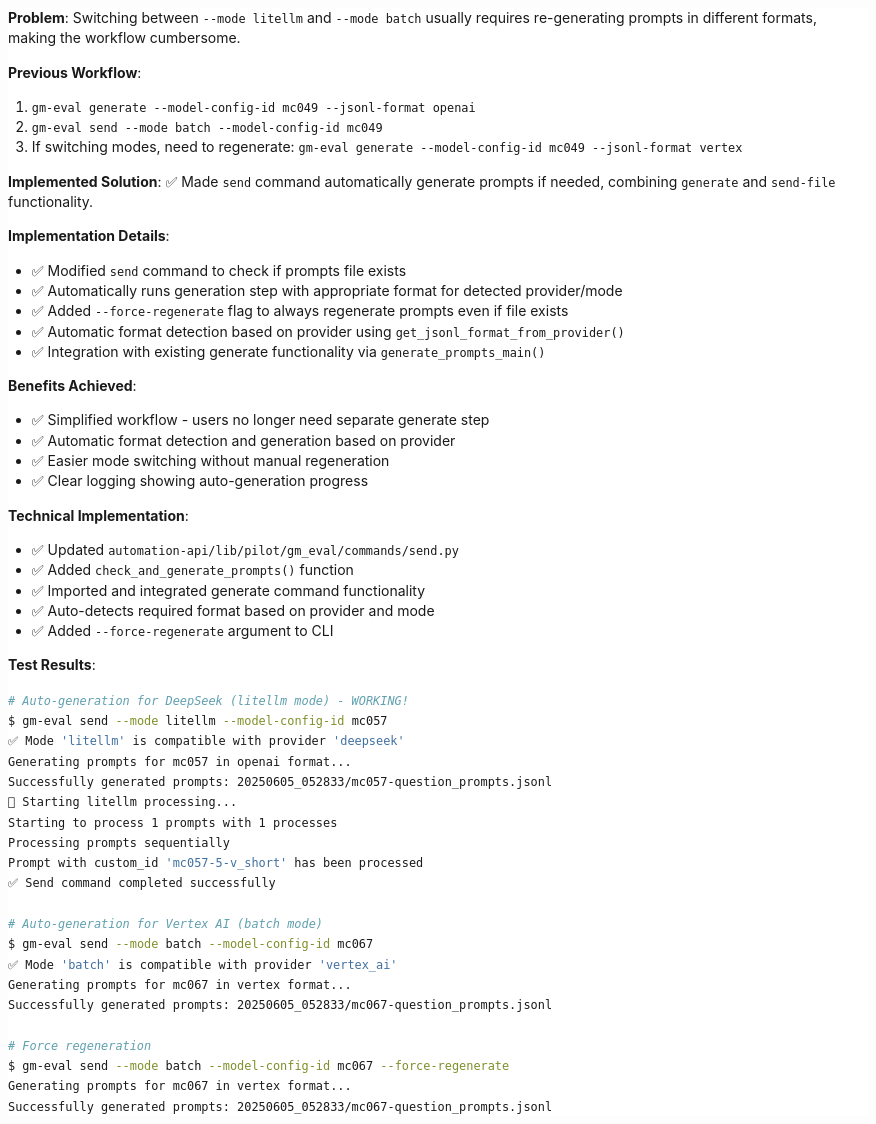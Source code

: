**Problem**: Switching between `--mode litellm` and `--mode batch` usually requires re-generating prompts in different formats, making the workflow cumbersome.

**Previous Workflow**:
1. `gm-eval generate --model-config-id mc049 --jsonl-format openai`
2. `gm-eval send --mode batch --model-config-id mc049`
3. If switching modes, need to regenerate: `gm-eval generate --model-config-id mc049 --jsonl-format vertex`

**Implemented Solution**:
✅ Made `send` command automatically generate prompts if needed, combining `generate` and `send-file` functionality.

**Implementation Details**:
- ✅ Modified `send` command to check if prompts file exists 
- ✅ Automatically runs generation step with appropriate format for detected provider/mode
- ✅ Added `--force-regenerate` flag to always regenerate prompts even if file exists
- ✅ Automatic format detection based on provider using `get_jsonl_format_from_provider()`
- ✅ Integration with existing generate functionality via `generate_prompts_main()`

**Benefits Achieved**:
- ✅ Simplified workflow - users no longer need separate generate step
- ✅ Automatic format detection and generation based on provider
- ✅ Easier mode switching without manual regeneration
- ✅ Clear logging showing auto-generation progress

**Technical Implementation**:
- ✅ Updated `automation-api/lib/pilot/gm_eval/commands/send.py`
- ✅ Added `check_and_generate_prompts()` function
- ✅ Imported and integrated generate command functionality
- ✅ Auto-detects required format based on provider and mode
- ✅ Added `--force-regenerate` argument to CLI

**Test Results**:
```bash
# Auto-generation for DeepSeek (litellm mode) - WORKING!
$ gm-eval send --mode litellm --model-config-id mc057
✅ Mode 'litellm' is compatible with provider 'deepseek'
Generating prompts for mc057 in openai format...
Successfully generated prompts: 20250605_052833/mc057-question_prompts.jsonl
🚀 Starting litellm processing...
Starting to process 1 prompts with 1 processes
Processing prompts sequentially
Prompt with custom_id 'mc057-5-v_short' has been processed
✅ Send command completed successfully

# Auto-generation for Vertex AI (batch mode)
$ gm-eval send --mode batch --model-config-id mc067  
✅ Mode 'batch' is compatible with provider 'vertex_ai'
Generating prompts for mc067 in vertex format...
Successfully generated prompts: 20250605_052833/mc067-question_prompts.jsonl

# Force regeneration
$ gm-eval send --mode batch --model-config-id mc067 --force-regenerate
Generating prompts for mc067 in vertex format...
Successfully generated prompts: 20250605_052833/mc067-question_prompts.jsonl
```
